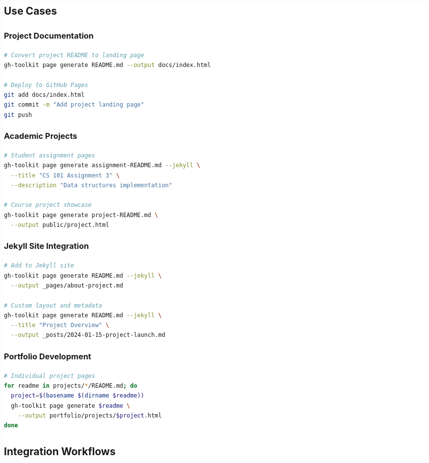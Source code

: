 ## Use Cases

### Project Documentation

```bash
# Convert project README to landing page
gh-toolkit page generate README.md --output docs/index.html

# Deploy to GitHub Pages
git add docs/index.html
git commit -m "Add project landing page"
git push
```

### Academic Projects

```bash
# Student assignment pages
gh-toolkit page generate assignment-README.md --jekyll \
  --title "CS 101 Assignment 3" \
  --description "Data structures implementation"

# Course project showcase
gh-toolkit page generate project-README.md \
  --output public/project.html
```

### Jekyll Site Integration

```bash
# Add to Jekyll site
gh-toolkit page generate README.md --jekyll \
  --output _pages/about-project.md

# Custom layout and metadata
gh-toolkit page generate README.md --jekyll \
  --title "Project Overview" \
  --output _posts/2024-01-15-project-launch.md
```

### Portfolio Development

```bash
# Individual project pages
for readme in projects/*/README.md; do
  project=$(basename $(dirname $readme))
  gh-toolkit page generate $readme \
    --output portfolio/projects/$project.html
done
```

## Integration Workflows
